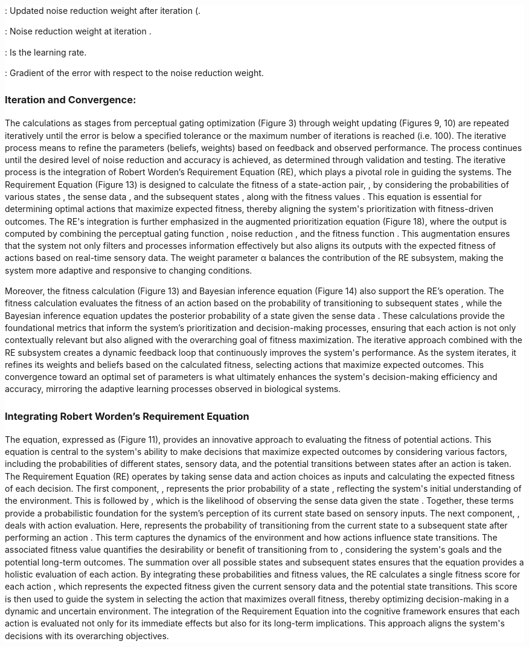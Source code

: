 : Updated noise reduction weight after iteration (.

: Noise reduction weight at iteration .

: Is the learning rate.

: Gradient of the error with respect to the noise reduction weight.

### Iteration and Convergence:

The calculations as stages from perceptual gating optimization (Figure 3) through weight updating (Figures 9, 10) are repeated iteratively until the error is below a specified tolerance or the maximum number of iterations is reached (i.e. 100). The iterative process means to refine the parameters (beliefs, weights) based on feedback and observed performance. The process continues until the desired level of noise reduction and accuracy is achieved, as determined through validation and testing. The iterative process is the integration of Robert Worden’s Requirement Equation (RE), which plays a pivotal role in guiding the systems. The Requirement Equation (Figure 13) is designed to calculate the fitness of a state-action pair, , by considering the probabilities of various states , the sense data , and the subsequent states , along with the fitness values . This equation is essential for determining optimal actions that maximize expected fitness, thereby aligning the system's prioritization with fitness-driven outcomes. The RE's integration is further emphasized in the augmented prioritization equation (Figure 18), where the output is computed by combining the perceptual gating function , noise reduction , and the fitness function . This augmentation ensures that the system not only filters and processes information effectively but also aligns its outputs with the expected fitness of actions based on real-time sensory data. The weight parameter α balances the contribution of the RE subsystem, making the system more adaptive and responsive to changing conditions.

Moreover, the fitness calculation (Figure 13) and Bayesian inference equation (Figure 14) also support the RE’s operation. The fitness calculation evaluates the fitness of an action based on the probability of transitioning to subsequent states , while the Bayesian inference equation updates the posterior probability of a state given the sense data . These calculations provide the foundational metrics that inform the system’s prioritization and decision-making processes, ensuring that each action is not only contextually relevant but also aligned with the overarching goal of fitness maximization. The iterative approach combined with the RE subsystem creates a dynamic feedback loop that continuously improves the system's performance. As the system iterates, it refines its weights and beliefs based on the calculated fitness, selecting actions that maximize expected outcomes. This convergence toward an optimal set of parameters is what ultimately enhances the system's decision-making efficiency and accuracy, mirroring the adaptive learning processes observed in biological systems.

### Integrating Robert Worden’s Requirement Equation

The equation, expressed as (Figure 11), provides an innovative approach to evaluating the fitness of potential actions. This equation is central to the system's ability to make decisions that maximize expected outcomes by considering various factors, including the probabilities of different states, sensory data, and the potential transitions between states after an action is taken. The Requirement Equation (RE) operates by taking sense data and action choices as inputs and calculating the expected fitness of each decision. The first component, , represents the prior probability of a state , reflecting the system's initial understanding of the environment. This is followed by , which is the likelihood of observing the sense data given the state . Together, these terms provide a probabilistic foundation for the system’s perception of its current state based on sensory inputs. The next component, , deals with action evaluation. Here, represents the probability of transitioning from the current state to a subsequent state after performing an action . This term captures the dynamics of the environment and how actions influence state transitions. The associated fitness value quantifies the desirability or benefit of transitioning from to , considering the system's goals and the potential long-term outcomes. The summation over all possible states and subsequent states ensures that the equation provides a holistic evaluation of each action. By integrating these probabilities and fitness values, the RE calculates a single fitness score for each action , which represents the expected fitness given the current sensory data and the potential state transitions. This score is then used to guide the system in selecting the action that maximizes overall fitness, thereby optimizing decision-making in a dynamic and uncertain environment. The integration of the Requirement Equation into the cognitive framework ensures that each action is evaluated not only for its immediate effects but also for its long-term implications. This approach aligns the system's decisions with its overarching objectives.
